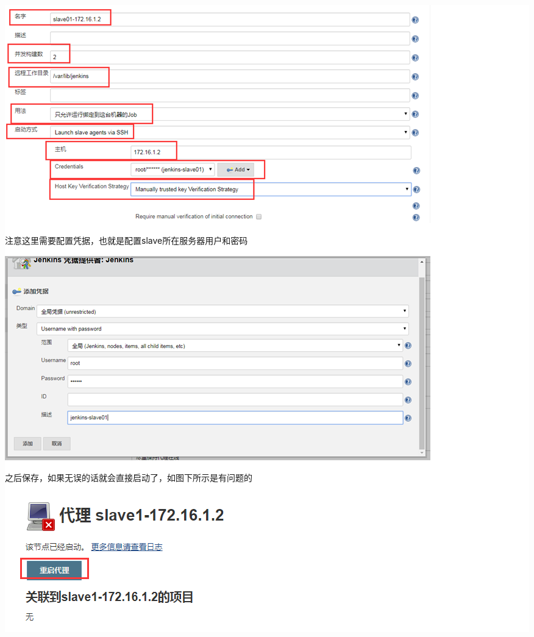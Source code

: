 ![img](./assets/1235834-20180905174812065-1298673844.png)

注意这里需要配置凭据，也就是配置slave所在服务器用户和密码

![img](./assets/1235834-20180905174833717-113155048.png)

之后保存，如果无误的话就会直接启动了，如图下所示是有问题的

 ![img](./assets/1235834-20180905174858307-1689117384.png)
